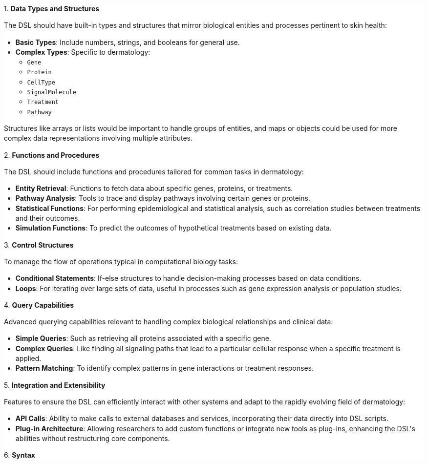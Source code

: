 1\. **Data Types and Structures**

The DSL should have built-in types and structures that mirror biological entities and processes pertinent to skin health:

- **Basic Types**: Include numbers, strings, and booleans for general use.
- **Complex Types**: Specific to dermatology:
	- `Gene`
	- `Protein`
	- `CellType`
	- `SignalMolecule`
	- `Treatment`
	- `Pathway`

Structures like arrays or lists would be important to handle groups of entities, and maps or objects could be used for more complex data representations involving multiple attributes.

2\. **Functions and Procedures**

The DSL should include functions and procedures tailored for common tasks in dermatology:

- **Entity Retrieval**: Functions to fetch data about specific genes, proteins, or treatments.
- **Pathway Analysis**: Tools to trace and display pathways involving certain genes or proteins.
- **Statistical Functions**: For performing epidemiological and statistical analysis, such as correlation studies between treatments and their outcomes.
- **Simulation Functions**: To predict the outcomes of hypothetical treatments based on existing data.

3\. **Control Structures**

To manage the flow of operations typical in computational biology tasks:

- **Conditional Statements**: If-else structures to handle decision-making processes based on data conditions.
- **Loops**: For iterating over large sets of data, useful in processes such as gene expression analysis or population studies.

4\. **Query Capabilities**

Advanced querying capabilities relevant to handling complex biological relationships and clinical data:

- **Simple Queries**: Such as retrieving all proteins associated with a specific gene.
- **Complex Queries**: Like finding all signaling paths that lead to a particular cellular response when a specific treatment is applied.
- **Pattern Matching**: To identify complex patterns in gene interactions or treatment responses.

5\. **Integration and Extensibility**

Features to ensure the DSL can efficiently interact with other systems and adapt to the rapidly evolving field of dermatology:

- **API Calls**: Ability to make calls to external databases and services, incorporating their data directly into DSL scripts.
- **Plug-in Architecture**: Allowing researchers to add custom functions or integrate new tools as plug-ins, enhancing the DSL's abilities without restructuring core components.

6\. **Syntax**
